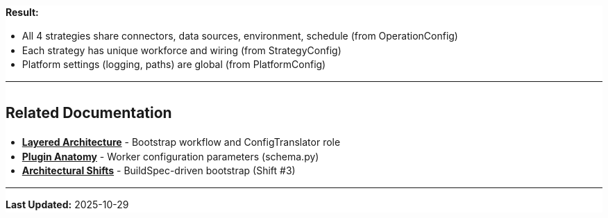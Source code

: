 **Result:**
- All 4 strategies share connectors, data sources, environment, schedule (from OperationConfig)
- Each strategy has unique workforce and wiring (from StrategyConfig)
- Platform settings (logging, paths) are global (from PlatformConfig)

---

## Related Documentation

- **[Layered Architecture](LAYERED_ARCHITECTURE.md)** - Bootstrap workflow and ConfigTranslator role
- **[Plugin Anatomy](PLUGIN_ANATOMY.md)** - Worker configuration parameters (schema.py)
- **[Architectural Shifts](ARCHITECTURAL_SHIFTS.md)** - BuildSpec-driven bootstrap (Shift #3)

---

**Last Updated:** 2025-10-29
